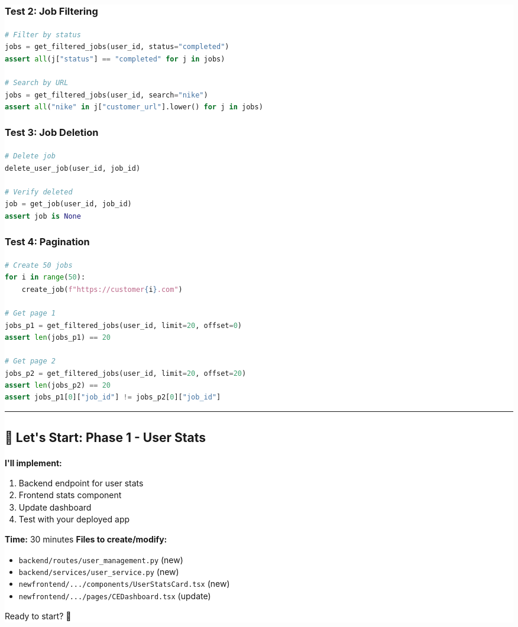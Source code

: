 ### Test 2: Job Filtering
```python
# Filter by status
jobs = get_filtered_jobs(user_id, status="completed")
assert all(j["status"] == "completed" for j in jobs)

# Search by URL
jobs = get_filtered_jobs(user_id, search="nike")
assert all("nike" in j["customer_url"].lower() for j in jobs)
```

### Test 3: Job Deletion
```python
# Delete job
delete_user_job(user_id, job_id)

# Verify deleted
job = get_job(user_id, job_id)
assert job is None
```

### Test 4: Pagination
```python
# Create 50 jobs
for i in range(50):
    create_job(f"https://customer{i}.com")

# Get page 1
jobs_p1 = get_filtered_jobs(user_id, limit=20, offset=0)
assert len(jobs_p1) == 20

# Get page 2
jobs_p2 = get_filtered_jobs(user_id, limit=20, offset=20)
assert len(jobs_p2) == 20
assert jobs_p1[0]["job_id"] != jobs_p2[0]["job_id"]
```

---

## 🚀 Let's Start: Phase 1 - User Stats

**I'll implement:**
1. Backend endpoint for user stats
2. Frontend stats component
3. Update dashboard
4. Test with your deployed app

**Time:** 30 minutes
**Files to create/modify:**
- `backend/routes/user_management.py` (new)
- `backend/services/user_service.py` (new)
- `newfrontend/.../components/UserStatsCard.tsx` (new)
- `newfrontend/.../pages/CEDashboard.tsx` (update)

Ready to start? 🚀
